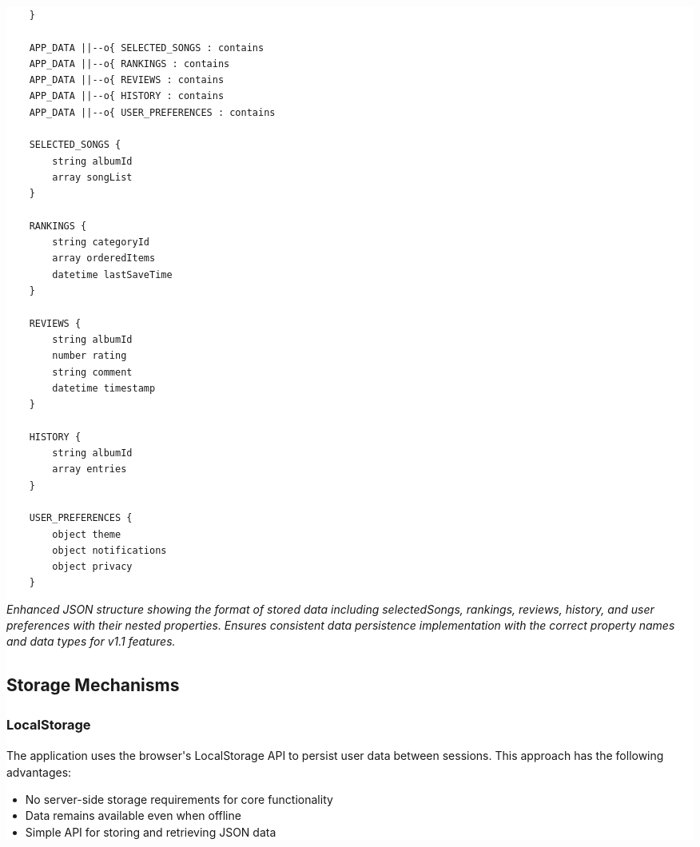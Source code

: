 ```mermaid
    }
    
    APP_DATA ||--o{ SELECTED_SONGS : contains
    APP_DATA ||--o{ RANKINGS : contains
    APP_DATA ||--o{ REVIEWS : contains
    APP_DATA ||--o{ HISTORY : contains
    APP_DATA ||--o{ USER_PREFERENCES : contains
    
    SELECTED_SONGS {
        string albumId
        array songList
    }
    
    RANKINGS {
        string categoryId
        array orderedItems
        datetime lastSaveTime
    }
    
    REVIEWS {
        string albumId
        number rating
        string comment
        datetime timestamp
    }
    
    HISTORY {
        string albumId
        array entries
    }
    
    USER_PREFERENCES {
        object theme
        object notifications
        object privacy
    }
```

*Enhanced JSON structure showing the format of stored data including selectedSongs, rankings, reviews, history, and user preferences with their nested properties. Ensures consistent data persistence implementation with the correct property names and data types for v1.1 features.*

## Storage Mechanisms

### LocalStorage

The application uses the browser's LocalStorage API to persist user data between sessions. This approach has the following advantages:

- No server-side storage requirements for core functionality
- Data remains available even when offline
- Simple API for storing and retrieving JSON data
